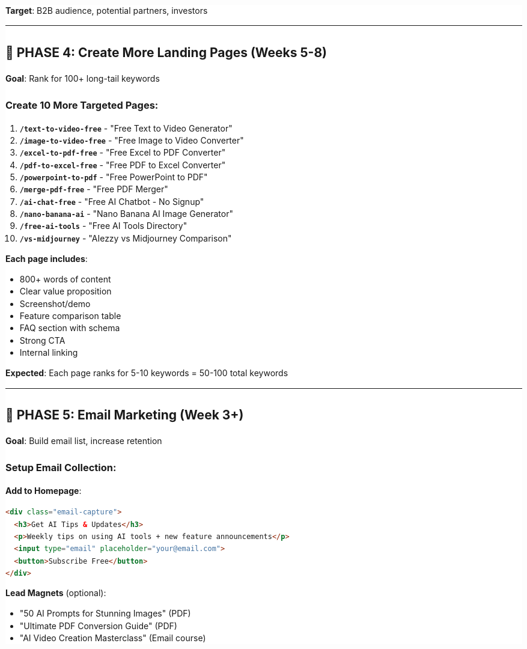 **Target**: B2B audience, potential partners, investors

---

## 🎨 PHASE 4: Create More Landing Pages (Weeks 5-8)
**Goal**: Rank for 100+ long-tail keywords

### **Create 10 More Targeted Pages**:

1. **`/text-to-video-free`** - "Free Text to Video Generator"
2. **`/image-to-video-free`** - "Free Image to Video Converter"
3. **`/excel-to-pdf-free`** - "Free Excel to PDF Converter"
4. **`/pdf-to-excel-free`** - "Free PDF to Excel Converter"
5. **`/powerpoint-to-pdf`** - "Free PowerPoint to PDF"
6. **`/merge-pdf-free`** - "Free PDF Merger"
7. **`/ai-chat-free`** - "Free AI Chatbot - No Signup"
8. **`/nano-banana-ai`** - "Nano Banana AI Image Generator"
9. **`/free-ai-tools`** - "Free AI Tools Directory"
10. **`/vs-midjourney`** - "AIezzy vs Midjourney Comparison"

**Each page includes**:
- 800+ words of content
- Clear value proposition
- Screenshot/demo
- Feature comparison table
- FAQ section with schema
- Strong CTA
- Internal linking

**Expected**: Each page ranks for 5-10 keywords = 50-100 total keywords

---

## 📧 PHASE 5: Email Marketing (Week 3+)
**Goal**: Build email list, increase retention

### **Setup Email Collection**:

**Add to Homepage**:
```html
<div class="email-capture">
  <h3>Get AI Tips & Updates</h3>
  <p>Weekly tips on using AI tools + new feature announcements</p>
  <input type="email" placeholder="your@email.com">
  <button>Subscribe Free</button>
</div>
```

**Lead Magnets** (optional):
- "50 AI Prompts for Stunning Images" (PDF)
- "Ultimate PDF Conversion Guide" (PDF)
- "AI Video Creation Masterclass" (Email course)
